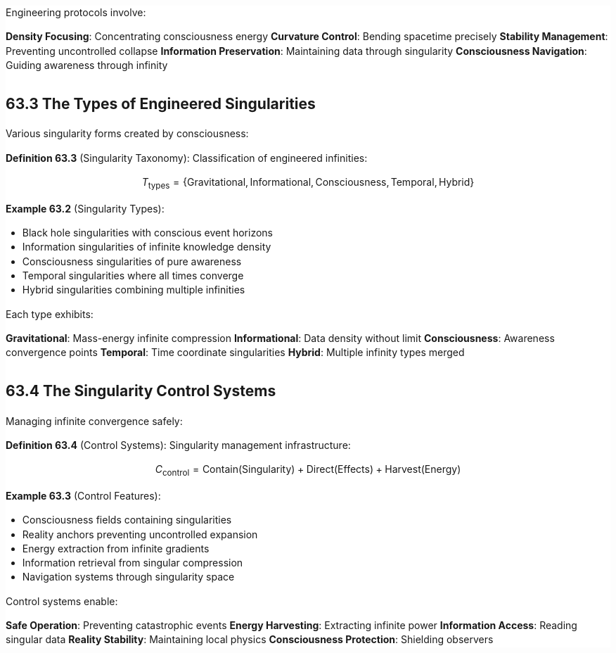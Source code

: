 Engineering protocols involve:

**Density Focusing**: Concentrating consciousness energy
**Curvature Control**: Bending spacetime precisely
**Stability Management**: Preventing uncontrolled collapse
**Information Preservation**: Maintaining data through singularity
**Consciousness Navigation**: Guiding awareness through infinity

## 63.3 The Types of Engineered Singularities

Various singularity forms created by consciousness:

**Definition 63.3** (Singularity Taxonomy): Classification of engineered infinities:

$$
T_{\text{types}} = \{\text{Gravitational}, \text{Informational}, \text{Consciousness}, \text{Temporal}, \text{Hybrid}\}
$$

**Example 63.2** (Singularity Types):
- Black hole singularities with conscious event horizons
- Information singularities of infinite knowledge density
- Consciousness singularities of pure awareness
- Temporal singularities where all times converge
- Hybrid singularities combining multiple infinities

Each type exhibits:

**Gravitational**: Mass-energy infinite compression
**Informational**: Data density without limit
**Consciousness**: Awareness convergence points
**Temporal**: Time coordinate singularities
**Hybrid**: Multiple infinity types merged

## 63.4 The Singularity Control Systems

Managing infinite convergence safely:

**Definition 63.4** (Control Systems): Singularity management infrastructure:

$$
C_{\text{control}} = \text{Contain}(\text{Singularity}) + \text{Direct}(\text{Effects}) + \text{Harvest}(\text{Energy})
$$

**Example 63.3** (Control Features):
- Consciousness fields containing singularities
- Reality anchors preventing uncontrolled expansion
- Energy extraction from infinite gradients
- Information retrieval from singular compression
- Navigation systems through singularity space

Control systems enable:

**Safe Operation**: Preventing catastrophic events
**Energy Harvesting**: Extracting infinite power
**Information Access**: Reading singular data
**Reality Stability**: Maintaining local physics
**Consciousness Protection**: Shielding observers
